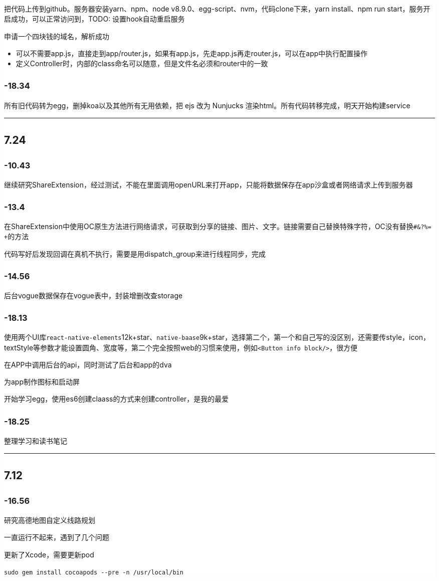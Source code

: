 把代码上传到github。服务器安装yarn、npm、node v8.9.0、egg-script、nvm，代码clone下来，yarn install、npm run start，服务开启成功，可以正常访问到，TODO: 设置hook自动重启服务

申请一个四块钱的域名，解析成功



* 可以不需要app.js，直接走到app/router.js，如果有app.js，先走app.js再走router.js，可以在app中执行配置操作
* 定义Controller时，内部的class命名可以随意，但是文件名必须和router中的一致


### -18.34 
所有旧代码转为egg，删掉koa以及其他所有无用依赖，把 ejs 改为 Nunjucks 渲染html。所有代码转移完成，明天开始构建service


------

## 7.24 
### -10.43 
继续研究ShareExtension，经过测试，不能在里面调用openURL来打开app，只能将数据保存在app沙盒或者网络请求上传到服务器

### -13.4 
在ShareExtension中使用OC原生方法进行网络请求，可获取到分享的链接、图片、文字。链接需要自己替换特殊字符，OC没有替换`#&?%=+`的方法

代码写好后发现回调在真机不执行，需要是用dispatch_group来进行线程同步，完成

### -14.56 
后台vogue数据保存在vogue表中，封装增删改查storage

### -18.13 
使用两个UI库`react-native-elements`12k+star、`native-baase`9k+star，选择第二个，第一个和自己写的没区别，还需要传style，icon，textStyle等参数才能设置圆角、宽度等，第二个完全按照web的习惯来使用，例如`<Button info block/>`，很方便

在APP中调用后台的api，同时测试了后台和app的dva

为app制作图标和启动屏

开始学习egg，使用es6创建claass的方式来创建controller，是我的最爱

### -18.25 
整理学习和读书笔记


------

## 7.12 
### -16.56 
研究高德地图自定义线路规划

一直运行不起来，遇到了几个问题

更新了Xcode，需要更新pod

```
sudo gem install cocoapods --pre -n /usr/local/bin
```
